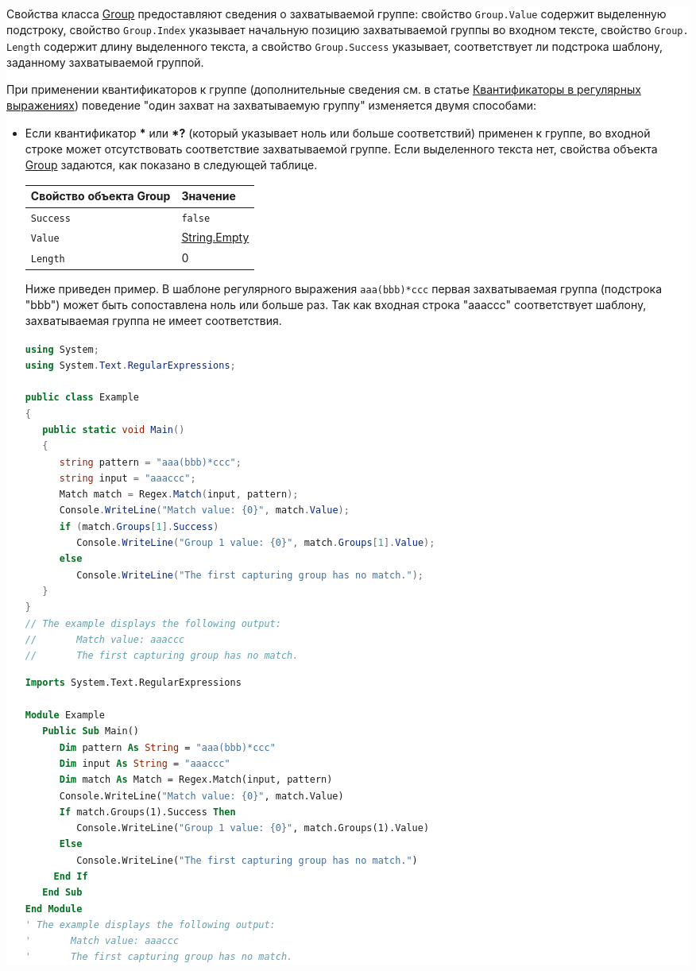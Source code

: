 Свойства класса [Group](xref:System.Text.RegularExpressions.Group) предоставляют сведения о захватываемой группе: свойство `Group.Value` содержит выделенную подстроку, свойство `Group.Index` указывает начальную позицию захватываемой группы во входном тексте, свойство `Group.Length` содержит длину выделенного текста, а свойство `Group.Success` указывает, соответствует ли подстрока шаблону, заданному захватываемой группой.

При применении квантификаторов к группе (дополнительные сведения см. в статье [Квантификаторы в регулярных выражениях](quantifiers.md)) поведение "один захват на захватываемую группу" изменяется двумя способами:

* Если квантификатор __*__ или __*?__ (который указывает ноль или больше соответствий) применен к группе, во входной строке может отсутствовать соответствие захватываемой группе. Если выделенного текста нет, свойства объекта [Group](xref:System.Text.RegularExpressions.Group) задаются, как показано в следующей таблице.

  Свойство объекта Group | Значение
  -------------- | ----- 
  `Success` | `false`
  `Value` | [String.Empty](xref:System.String.Empty) 
  `Length` | 0
 
  Ниже приведен пример. В шаблоне регулярного выражения `aaa(bbb)*ccc` первая захватываемая группа (подстрока "bbb") может быть сопоставлена ноль или больше раз. Так как входная строка "aaaccc" соответствует шаблону, захватываемая группа не имеет соответствия.

  ```csharp
  using System;
  using System.Text.RegularExpressions;

  public class Example
  {
     public static void Main()
     {
        string pattern = "aaa(bbb)*ccc";
        string input = "aaaccc";
        Match match = Regex.Match(input, pattern);
        Console.WriteLine("Match value: {0}", match.Value);
        if (match.Groups[1].Success)
           Console.WriteLine("Group 1 value: {0}", match.Groups[1].Value);
        else
           Console.WriteLine("The first capturing group has no match.");
     }
  }
  // The example displays the following output:
  //       Match value: aaaccc
  //       The first capturing group has no match.
  ```

  ```vb
  Imports System.Text.RegularExpressions

  Module Example
     Public Sub Main()
        Dim pattern As String = "aaa(bbb)*ccc"
        Dim input As String = "aaaccc"
        Dim match As Match = Regex.Match(input, pattern)
        Console.WriteLine("Match value: {0}", match.Value)
        If match.Groups(1).Success Then
           Console.WriteLine("Group 1 value: {0}", match.Groups(1).Value)
        Else
           Console.WriteLine("The first capturing group has no match.")
       End If   
     End Sub
  End Module
  ' The example displays the following output:
  '       Match value: aaaccc
  '       The first capturing group has no match.
  ```